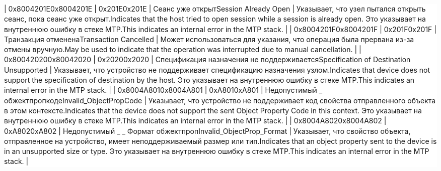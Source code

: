 | <span data-ttu-id="f33f2-262">0x8004201E</span><span class="sxs-lookup"><span data-stu-id="f33f2-262">0x8004201E</span></span> | <span data-ttu-id="f33f2-263">0x201E</span><span class="sxs-lookup"><span data-stu-id="f33f2-263">0x201E</span></span>            | <span data-ttu-id="f33f2-264">Сеанс уже открыт</span><span class="sxs-lookup"><span data-stu-id="f33f2-264">Session Already Open</span></span>                     | <span data-ttu-id="f33f2-265">Указывает, что узел пытался открыть сеанс, пока сеанс уже открыт.</span><span class="sxs-lookup"><span data-stu-id="f33f2-265">Indicates that the host tried to open session while a session is already open.</span></span> <span data-ttu-id="f33f2-266">Это указывает на внутреннюю ошибку в стеке MTP.</span><span class="sxs-lookup"><span data-stu-id="f33f2-266">This indicates an internal error in the MTP stack.</span></span>                                                                                                                                                                                                                                                                              |
| <span data-ttu-id="f33f2-267">0x8004201F</span><span class="sxs-lookup"><span data-stu-id="f33f2-267">0x8004201F</span></span> | <span data-ttu-id="f33f2-268">0x201F</span><span class="sxs-lookup"><span data-stu-id="f33f2-268">0x201F</span></span>            | <span data-ttu-id="f33f2-269">Транзакция отменена</span><span class="sxs-lookup"><span data-stu-id="f33f2-269">Transaction Cancelled</span></span>                    | <span data-ttu-id="f33f2-270">Может использоваться для указания, что операция была прервана из-за отмены вручную.</span><span class="sxs-lookup"><span data-stu-id="f33f2-270">May be used to indicate that the operation was interrupted due to manual cancellation.</span></span>                                                                                                                                                                                                                                                                                                                         |
| <span data-ttu-id="f33f2-271">0x80042020</span><span class="sxs-lookup"><span data-stu-id="f33f2-271">0x80042020</span></span> | <span data-ttu-id="f33f2-272">0x2020</span><span class="sxs-lookup"><span data-stu-id="f33f2-272">0x2020</span></span>            | <span data-ttu-id="f33f2-273">Спецификация назначения не поддерживается</span><span class="sxs-lookup"><span data-stu-id="f33f2-273">Specification of Destination Unsupported</span></span> | <span data-ttu-id="f33f2-274">Указывает, что устройство не поддерживает спецификацию назначения узлом.</span><span class="sxs-lookup"><span data-stu-id="f33f2-274">Indicates that device does not support the specification of destination by the host.</span></span> <span data-ttu-id="f33f2-275">Это указывает на внутреннюю ошибку в стеке MTP.</span><span class="sxs-lookup"><span data-stu-id="f33f2-275">This indicates an internal error in the MTP stack.</span></span>                                                                                                                                                                                                                                                                        |
| <span data-ttu-id="f33f2-276">0x8004A801</span><span class="sxs-lookup"><span data-stu-id="f33f2-276">0x8004A801</span></span> | <span data-ttu-id="f33f2-277">0xA801</span><span class="sxs-lookup"><span data-stu-id="f33f2-277">0xA801</span></span>            | <span data-ttu-id="f33f2-278">Недопустимый \_ обжектпропкоде</span><span class="sxs-lookup"><span data-stu-id="f33f2-278">Invalid\_ObjectPropCode</span></span>                  | <span data-ttu-id="f33f2-279">Указывает, что устройство не поддерживает код свойства отправленного объекта в этом контексте.</span><span class="sxs-lookup"><span data-stu-id="f33f2-279">Indicates that the device does not support the sent Object Property Code in this context.</span></span> <span data-ttu-id="f33f2-280">Это указывает на внутреннюю ошибку в стеке MTP.</span><span class="sxs-lookup"><span data-stu-id="f33f2-280">This indicates an internal error in the MTP stack.</span></span>                                                                                                                                                                                                                                                                   |
| <span data-ttu-id="f33f2-281">0x8004A802</span><span class="sxs-lookup"><span data-stu-id="f33f2-281">0x8004A802</span></span> | <span data-ttu-id="f33f2-282">0xA802</span><span class="sxs-lookup"><span data-stu-id="f33f2-282">0xA802</span></span>            | <span data-ttu-id="f33f2-283">Недопустимый \_ \_ Формат обжектпроп</span><span class="sxs-lookup"><span data-stu-id="f33f2-283">Invalid\_ObjectProp\_Format</span></span>              | <span data-ttu-id="f33f2-284">Указывает, что свойство объекта, отправленное на устройство, имеет неподдерживаемый размер или тип.</span><span class="sxs-lookup"><span data-stu-id="f33f2-284">Indicates that an object property sent to the device is in an unsupported size or type.</span></span> <span data-ttu-id="f33f2-285">Это указывает на внутреннюю ошибку в стеке MTP.</span><span class="sxs-lookup"><span data-stu-id="f33f2-285">This indicates an internal error in the MTP stack.</span></span>                                                                                                                                                                                                                                                                     |